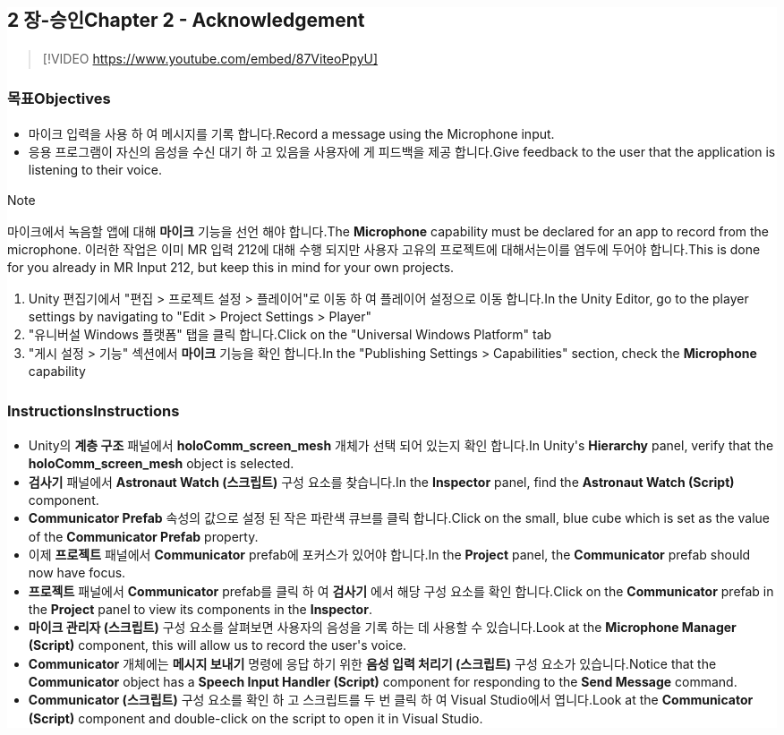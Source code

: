 ## <a name="chapter-2---acknowledgement"></a><span data-ttu-id="3efd5-252">2 장-승인</span><span class="sxs-lookup"><span data-stu-id="3efd5-252">Chapter 2 - Acknowledgement</span></span>

>[!VIDEO https://www.youtube.com/embed/87ViteoPpyU]

### <a name="objectives"></a><span data-ttu-id="3efd5-253">목표</span><span class="sxs-lookup"><span data-stu-id="3efd5-253">Objectives</span></span>

* <span data-ttu-id="3efd5-254">마이크 입력을 사용 하 여 메시지를 기록 합니다.</span><span class="sxs-lookup"><span data-stu-id="3efd5-254">Record a message using the Microphone input.</span></span>
* <span data-ttu-id="3efd5-255">응용 프로그램이 자신의 음성을 수신 대기 하 고 있음을 사용자에 게 피드백을 제공 합니다.</span><span class="sxs-lookup"><span data-stu-id="3efd5-255">Give feedback to the user that the application is listening to their voice.</span></span>

>[!NOTE]
><span data-ttu-id="3efd5-256">마이크에서 녹음할 앱에 대해 **마이크** 기능을 선언 해야 합니다.</span><span class="sxs-lookup"><span data-stu-id="3efd5-256">The **Microphone** capability must be declared for an app to record from the microphone.</span></span> <span data-ttu-id="3efd5-257">이러한 작업은 이미 MR 입력 212에 대해 수행 되지만 사용자 고유의 프로젝트에 대해서는이를 염두에 두어야 합니다.</span><span class="sxs-lookup"><span data-stu-id="3efd5-257">This is done for you already in MR Input 212, but keep this in mind for your own projects.</span></span>
>
>1. <span data-ttu-id="3efd5-258">Unity 편집기에서 "편집 > 프로젝트 설정 > 플레이어"로 이동 하 여 플레이어 설정으로 이동 합니다.</span><span class="sxs-lookup"><span data-stu-id="3efd5-258">In the Unity Editor, go to the player settings by navigating to "Edit > Project Settings > Player"</span></span>
>2. <span data-ttu-id="3efd5-259">"유니버설 Windows 플랫폼" 탭을 클릭 합니다.</span><span class="sxs-lookup"><span data-stu-id="3efd5-259">Click on the "Universal Windows Platform" tab</span></span>
>3. <span data-ttu-id="3efd5-260">"게시 설정 > 기능" 섹션에서 **마이크** 기능을 확인 합니다.</span><span class="sxs-lookup"><span data-stu-id="3efd5-260">In the "Publishing Settings > Capabilities" section, check the **Microphone** capability</span></span>

### <a name="instructions"></a><span data-ttu-id="3efd5-261">Instructions</span><span class="sxs-lookup"><span data-stu-id="3efd5-261">Instructions</span></span>

* <span data-ttu-id="3efd5-262">Unity의 **계층 구조** 패널에서 **holoComm_screen_mesh** 개체가 선택 되어 있는지 확인 합니다.</span><span class="sxs-lookup"><span data-stu-id="3efd5-262">In Unity's **Hierarchy** panel, verify that the **holoComm_screen_mesh** object is selected.</span></span>
* <span data-ttu-id="3efd5-263">**검사기** 패널에서 **Astronaut Watch (스크립트)** 구성 요소를 찾습니다.</span><span class="sxs-lookup"><span data-stu-id="3efd5-263">In the **Inspector** panel, find the **Astronaut Watch (Script)** component.</span></span>
* <span data-ttu-id="3efd5-264">**Communicator Prefab** 속성의 값으로 설정 된 작은 파란색 큐브를 클릭 합니다.</span><span class="sxs-lookup"><span data-stu-id="3efd5-264">Click on the small, blue cube which is set as the value of the **Communicator Prefab** property.</span></span>
* <span data-ttu-id="3efd5-265">이제 **프로젝트** 패널에서 **Communicator** prefab에 포커스가 있어야 합니다.</span><span class="sxs-lookup"><span data-stu-id="3efd5-265">In the **Project** panel, the **Communicator** prefab should now have focus.</span></span>
* <span data-ttu-id="3efd5-266">**프로젝트** 패널에서 **Communicator** prefab를 클릭 하 여 **검사기** 에서 해당 구성 요소를 확인 합니다.</span><span class="sxs-lookup"><span data-stu-id="3efd5-266">Click on the **Communicator** prefab in the **Project** panel to view its components in the **Inspector**.</span></span>
* <span data-ttu-id="3efd5-267">**마이크 관리자 (스크립트)** 구성 요소를 살펴보면 사용자의 음성을 기록 하는 데 사용할 수 있습니다.</span><span class="sxs-lookup"><span data-stu-id="3efd5-267">Look at the **Microphone Manager (Script)** component, this will allow us to record the user's voice.</span></span>
* <span data-ttu-id="3efd5-268">**Communicator** 개체에는 **메시지 보내기** 명령에 응답 하기 위한 **음성 입력 처리기 (스크립트)** 구성 요소가 있습니다.</span><span class="sxs-lookup"><span data-stu-id="3efd5-268">Notice that the **Communicator** object has a **Speech Input Handler (Script)** component for responding to the **Send Message** command.</span></span>
* <span data-ttu-id="3efd5-269">**Communicator (스크립트)** 구성 요소를 확인 하 고 스크립트를 두 번 클릭 하 여 Visual Studio에서 엽니다.</span><span class="sxs-lookup"><span data-stu-id="3efd5-269">Look at the **Communicator (Script)** component and double-click on the script to open it in Visual Studio.</span></span>
